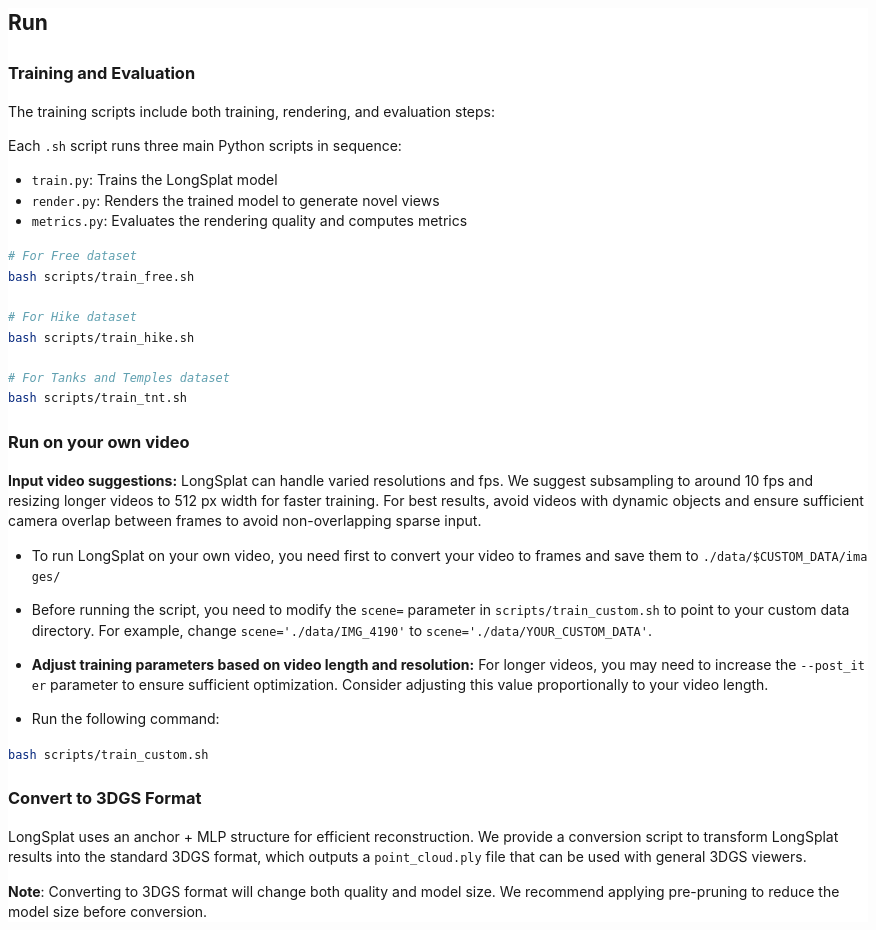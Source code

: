 

## Run

### Training and Evaluation
The training scripts include both training, rendering, and evaluation steps:

Each `.sh` script runs three main Python scripts in sequence:
- `train.py`: Trains the LongSplat model
- `render.py`: Renders the trained model to generate novel views
- `metrics.py`: Evaluates the rendering quality and computes metrics

```bash
# For Free dataset
bash scripts/train_free.sh

# For Hike dataset
bash scripts/train_hike.sh

# For Tanks and Temples dataset
bash scripts/train_tnt.sh
```

### Run on your own video

**Input video suggestions:**
LongSplat can handle varied resolutions and fps. We suggest subsampling to around 10 fps and resizing longer videos to 512 px width for faster training. For best results, avoid videos with dynamic objects and ensure sufficient camera overlap between frames to avoid non-overlapping sparse input.

* To run LongSplat on your own video, you need first to convert your video to frames and save them to `./data/$CUSTOM_DATA/images/`

* Before running the script, you need to modify the `scene=` parameter in `scripts/train_custom.sh` to point to your custom data directory. For example, change `scene='./data/IMG_4190'` to `scene='./data/YOUR_CUSTOM_DATA'`.

* **Adjust training parameters based on video length and resolution:** For longer videos, you may need to increase the `--post_iter` parameter to ensure sufficient optimization. Consider adjusting this value proportionally to your video length.

* Run the following command:
```bash
bash scripts/train_custom.sh
```

### Convert to 3DGS Format

LongSplat uses an anchor + MLP structure for efficient reconstruction. We provide a conversion script to transform LongSplat results into the standard 3DGS format, which outputs a `point_cloud.ply` file that can be used with general 3DGS viewers.

**Note**: Converting to 3DGS format will change both quality and model size. We recommend applying pre-pruning to reduce the model size before conversion.
